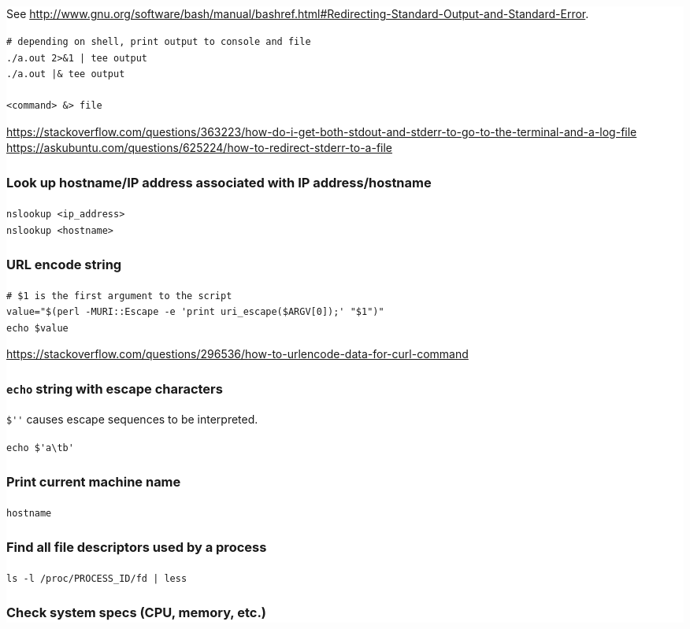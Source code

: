 See http://www.gnu.org/software/bash/manual/bashref.html#Redirecting-Standard-Output-and-Standard-Error.

```
# depending on shell, print output to console and file
./a.out 2>&1 | tee output
./a.out |& tee output

<command> &> file
```

https://stackoverflow.com/questions/363223/how-do-i-get-both-stdout-and-stderr-to-go-to-the-terminal-and-a-log-file
https://askubuntu.com/questions/625224/how-to-redirect-stderr-to-a-file


### Look up hostname/IP address associated with IP address/hostname

```
nslookup <ip_address>
nslookup <hostname>
```


### URL encode string

```
# $1 is the first argument to the script
value="$(perl -MURI::Escape -e 'print uri_escape($ARGV[0]);' "$1")"
echo $value
```

https://stackoverflow.com/questions/296536/how-to-urlencode-data-for-curl-command


### `echo` string with escape characters

`$''` causes escape sequences to be interpreted.
```
echo $'a\tb'
```


### Print current machine name

```
hostname
```


### Find all file descriptors used by a process

```
ls -l /proc/PROCESS_ID/fd | less
```


### Check system specs (CPU, memory, etc.)
